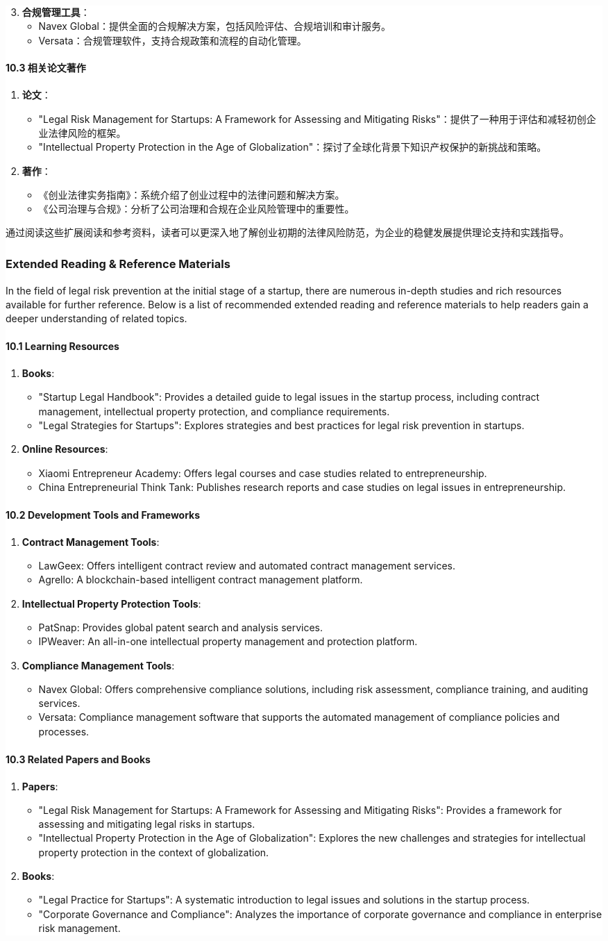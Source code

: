 3. **合规管理工具**：
   - Navex Global：提供全面的合规解决方案，包括风险评估、合规培训和审计服务。
   - Versata：合规管理软件，支持合规政策和流程的自动化管理。

#### 10.3 相关论文著作

1. **论文**：
   - "Legal Risk Management for Startups: A Framework for Assessing and Mitigating Risks"：提供了一种用于评估和减轻初创企业法律风险的框架。
   - "Intellectual Property Protection in the Age of Globalization"：探讨了全球化背景下知识产权保护的新挑战和策略。

2. **著作**：
   - 《创业法律实务指南》：系统介绍了创业过程中的法律问题和解决方案。
   - 《公司治理与合规》：分析了公司治理和合规在企业风险管理中的重要性。

通过阅读这些扩展阅读和参考资料，读者可以更深入地了解创业初期的法律风险防范，为企业的稳健发展提供理论支持和实践指导。

### Extended Reading & Reference Materials

In the field of legal risk prevention at the initial stage of a startup, there are numerous in-depth studies and rich resources available for further reference. Below is a list of recommended extended reading and reference materials to help readers gain a deeper understanding of related topics.

#### 10.1 Learning Resources

1. **Books**:
   - "Startup Legal Handbook": Provides a detailed guide to legal issues in the startup process, including contract management, intellectual property protection, and compliance requirements.
   - "Legal Strategies for Startups": Explores strategies and best practices for legal risk prevention in startups.

2. **Online Resources**:
   - Xiaomi Entrepreneur Academy: Offers legal courses and case studies related to entrepreneurship.
   - China Entrepreneurial Think Tank: Publishes research reports and case studies on legal issues in entrepreneurship.

#### 10.2 Development Tools and Frameworks

1. **Contract Management Tools**:
   - LawGeex: Offers intelligent contract review and automated contract management services.
   - Agrello: A blockchain-based intelligent contract management platform.

2. **Intellectual Property Protection Tools**:
   - PatSnap: Provides global patent search and analysis services.
   - IPWeaver: An all-in-one intellectual property management and protection platform.

3. **Compliance Management Tools**:
   - Navex Global: Offers comprehensive compliance solutions, including risk assessment, compliance training, and auditing services.
   - Versata: Compliance management software that supports the automated management of compliance policies and processes.

#### 10.3 Related Papers and Books

1. **Papers**:
   - "Legal Risk Management for Startups: A Framework for Assessing and Mitigating Risks": Provides a framework for assessing and mitigating legal risks in startups.
   - "Intellectual Property Protection in the Age of Globalization": Explores the new challenges and strategies for intellectual property protection in the context of globalization.

2. **Books**:
   - "Legal Practice for Startups": A systematic introduction to legal issues and solutions in the startup process.
   - "Corporate Governance and Compliance": Analyzes the importance of corporate governance and compliance in enterprise risk management.

